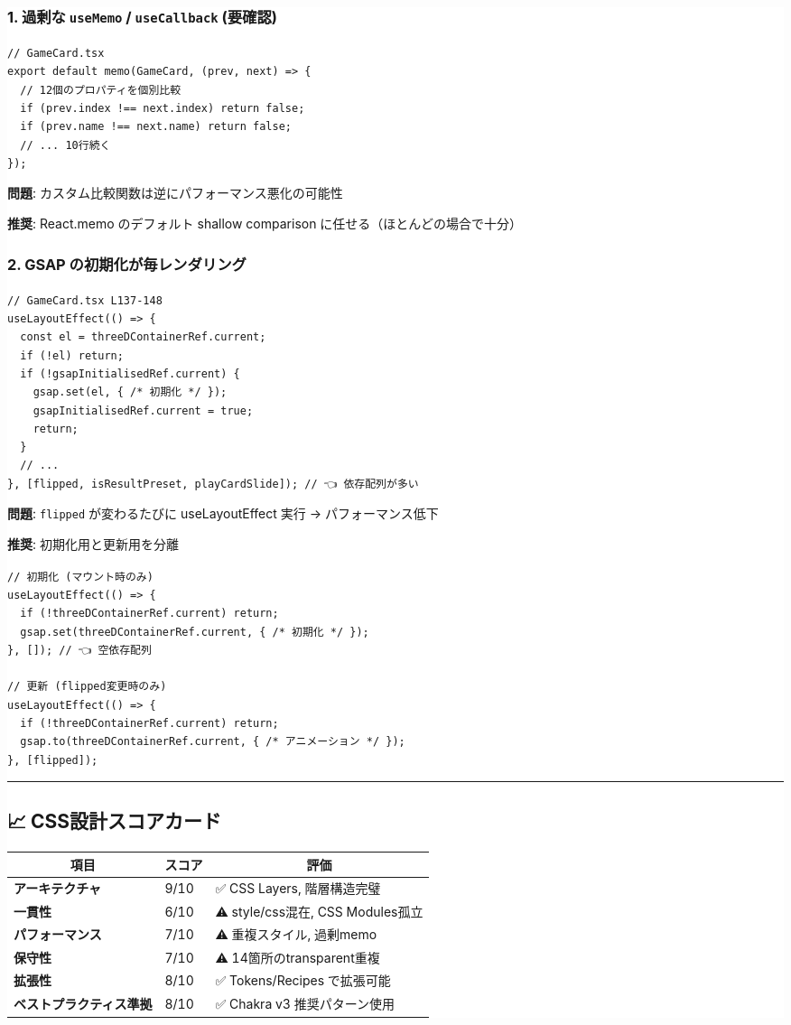 ### 1. **過剰な `useMemo` / `useCallback` (要確認)**

```tsx
// GameCard.tsx
export default memo(GameCard, (prev, next) => {
  // 12個のプロパティを個別比較
  if (prev.index !== next.index) return false;
  if (prev.name !== next.name) return false;
  // ... 10行続く
});
```

**問題**: カスタム比較関数は逆にパフォーマンス悪化の可能性

**推奨**: React.memo のデフォルト shallow comparison に任せる（ほとんどの場合で十分）

### 2. **GSAP の初期化が毎レンダリング**

```tsx
// GameCard.tsx L137-148
useLayoutEffect(() => {
  const el = threeDContainerRef.current;
  if (!el) return;
  if (!gsapInitialisedRef.current) {
    gsap.set(el, { /* 初期化 */ });
    gsapInitialisedRef.current = true;
    return;
  }
  // ...
}, [flipped, isResultPreset, playCardSlide]); // 👈 依存配列が多い
```

**問題**: `flipped` が変わるたびに useLayoutEffect 実行 → パフォーマンス低下

**推奨**: 初期化用と更新用を分離

```tsx
// 初期化 (マウント時のみ)
useLayoutEffect(() => {
  if (!threeDContainerRef.current) return;
  gsap.set(threeDContainerRef.current, { /* 初期化 */ });
}, []); // 👈 空依存配列

// 更新 (flipped変更時のみ)
useLayoutEffect(() => {
  if (!threeDContainerRef.current) return;
  gsap.to(threeDContainerRef.current, { /* アニメーション */ });
}, [flipped]);
```

---

## 📈 CSS設計スコアカード

| 項目 | スコア | 評価 |
|------|--------|------|
| **アーキテクチャ** | 9/10 | ✅ CSS Layers, 階層構造完璧 |
| **一貫性** | 6/10 | ⚠️ style/css混在, CSS Modules孤立 |
| **パフォーマンス** | 7/10 | ⚠️ 重複スタイル, 過剰memo |
| **保守性** | 7/10 | ⚠️ 14箇所のtransparent重複 |
| **拡張性** | 8/10 | ✅ Tokens/Recipes で拡張可能 |
| **ベストプラクティス準拠** | 8/10 | ✅ Chakra v3 推奨パターン使用 |

